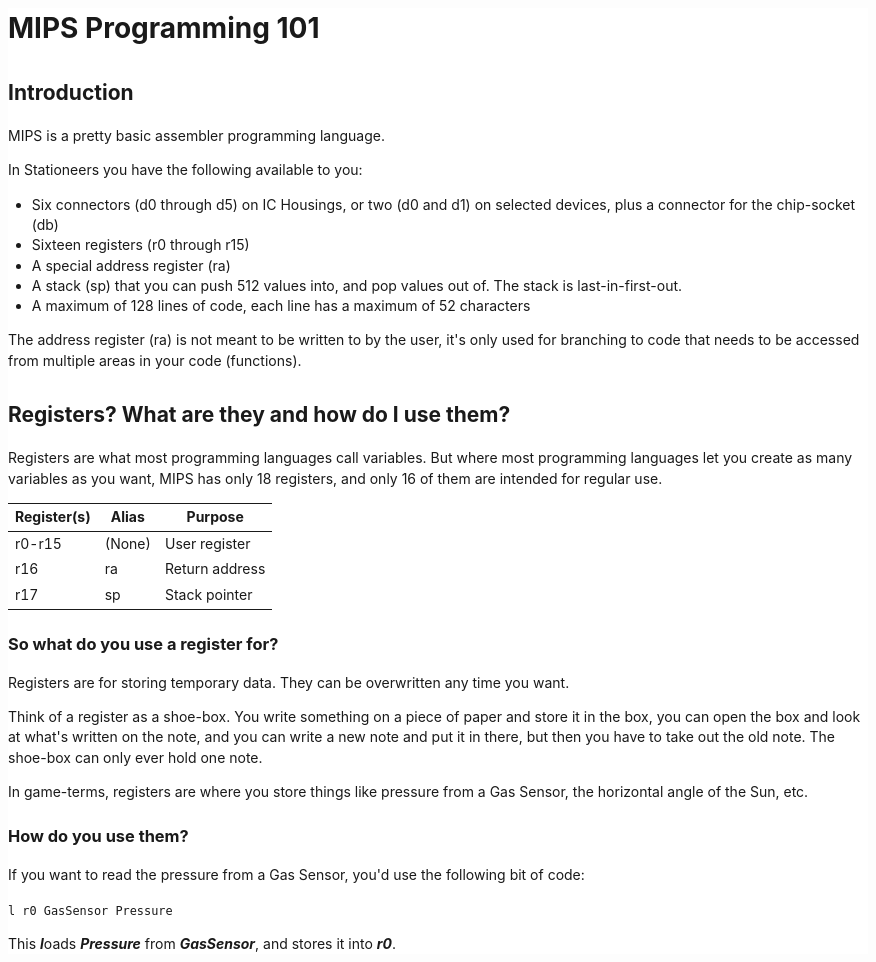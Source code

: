 # MIPS Programming 101

## Introduction

MIPS is a pretty basic assembler programming language.

In Stationeers you have the following available to you:

- Six connectors (d0 through d5) on IC Housings, or two (d0 and d1) on selected devices, plus a connector for the chip-socket (db)
- Sixteen registers (r0 through r15)
- A special address register (ra)
- A stack (sp) that you can push 512 values into, and pop values out of. The stack is last-in-first-out.
- A maximum of 128 lines of code, each line has a maximum of 52 characters

The address register (ra) is not meant to be written to by the user, it's only used for branching to code that needs to be accessed from multiple areas in your code (functions).

## Registers? What are they and how do I use them?

Registers are what most programming languages call variables. But where most programming languages let you create as many variables as you want, MIPS has only 18 registers, and only 16 of them are intended for regular use.

| **Register(s)** | **Alias** | **Purpose**    |
|-----------------|-----------|----------------|
| r0-r15          | (None)    | User register  |
| r16             | ra        | Return address |
| r17             | sp        | Stack pointer  |

### So what do you use a register for?

Registers are for storing temporary data. They can be overwritten any time you want.

Think of a register as a shoe-box. You write something on a piece of paper and store it in the box, you can open the box and look at what's written on the note, and you can write a new note and put it in there, but then you have to take out the old note. The shoe-box can only ever hold one note.

In game-terms, registers are where you store things like pressure from a Gas Sensor, the horizontal angle of the Sun, etc.

### How do you use them?

If you want to read the pressure from a Gas Sensor, you'd use the following bit of code:

```
l r0 GasSensor Pressure
```

This ***l***oads ***Pressure*** from ***GasSensor***, and stores it into ***r0***.
